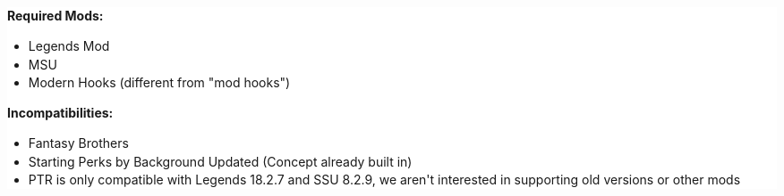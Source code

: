 **Required Mods:**
- Legends Mod
- MSU
- Modern Hooks (different from "mod hooks")

**Incompatibilities:**
- Fantasy Brothers
- Starting Perks by Background Updated (Concept already built in)
- PTR is only compatible with Legends 18.2.7 and SSU 8.2.9, we aren't interested in supporting old versions or other mods
